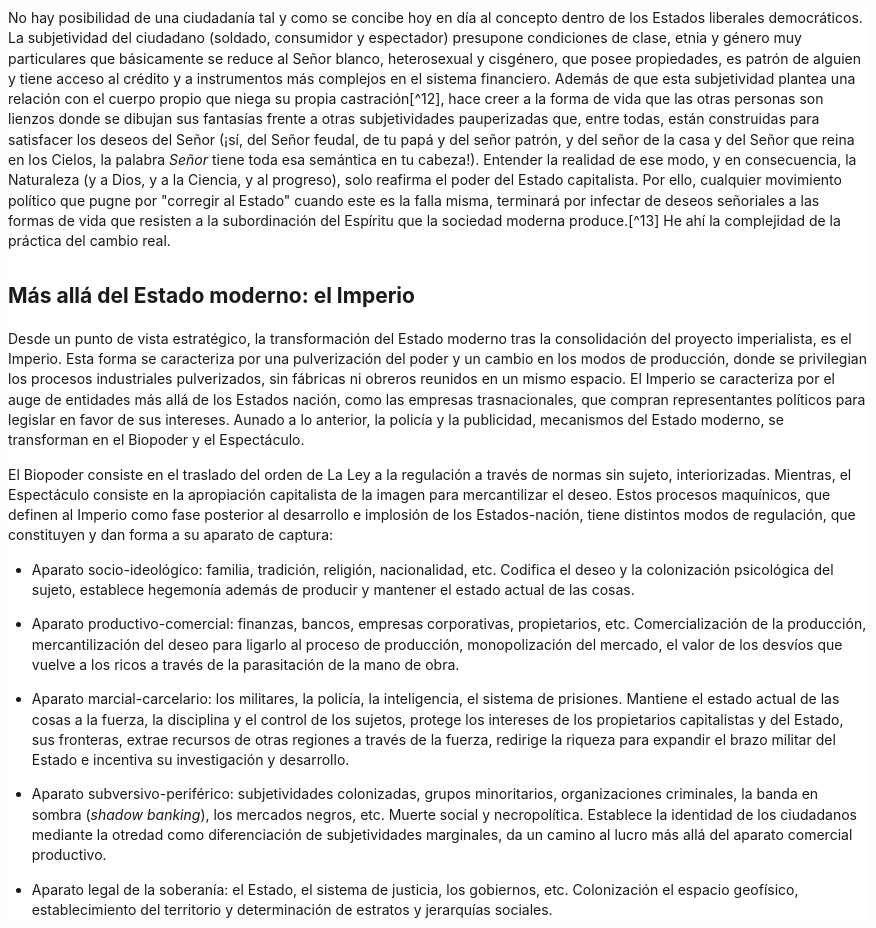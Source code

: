 No hay posibilidad de una ciudadanía tal y como se concibe hoy en día al concepto dentro de los Estados liberales democráticos. La subjetividad del ciudadano (soldado, consumidor y espectador) presupone condiciones de clase, etnia y género muy particulares que básicamente se reduce al Señor blanco, heterosexual y cisgénero, que posee propiedades, es patrón de alguien y tiene acceso al crédito y a instrumentos más complejos en el sistema financiero. Además de que esta subjetividad plantea una relación con el cuerpo propio que niega su propia castración[^12], hace creer a la forma de vida que las otras personas son lienzos donde se dibujan sus fantasías frente a otras subjetividades pauperizadas que, entre todas, están construidas para satisfacer los deseos del Señor (¡sí, del Señor feudal, de tu papá y del señor patrón, y del señor de la casa y del Señor que reina en los Cielos, la palabra _Señor_ tiene toda esa semántica en tu cabeza!). Entender la realidad de ese modo, y en consecuencia, la Naturaleza (y a Dios, y a la Ciencia, y al progreso), solo reafirma el poder del Estado capitalista. Por ello, cualquier movimiento político que pugne por "corregir al Estado" cuando este es la falla misma, terminará por infectar de deseos señoriales a las formas de vida que resisten a la subordinación del Espíritu que la sociedad moderna produce.[^13] He ahí la complejidad de la práctica del cambio real.

## Más allá del Estado moderno: el Imperio

Desde un punto de vista estratégico, la transformación del Estado moderno tras la consolidación del proyecto imperialista, es el Imperio. Esta forma se caracteriza por una pulverización del poder y un cambio en los modos de producción, donde se privilegian los procesos industriales pulverizados, sin fábricas ni obreros reunidos en un mismo espacio. El Imperio se caracteriza por el auge de entidades más allá de los Estados nación, como las empresas trasnacionales, que compran representantes políticos para legislar en favor de sus intereses. Aunado a lo anterior, la policía y la publicidad, mecanismos del Estado moderno, se transforman en el Biopoder y el Espectáculo.

El Biopoder consiste en el traslado del orden de La Ley a la regulación a través de normas sin sujeto, interiorizadas. Mientras, el Espectáculo consiste en la apropiación capitalista de la imagen para mercantilizar el deseo. Estos procesos maquínicos, que definen al Imperio como fase posterior al desarrollo e implosión de los Estados-nación, tiene distintos modos de regulación, que constituyen y dan forma a su aparato de captura:

-   Aparato socio-ideológico: familia, tradición, religión, nacionalidad, etc. Codifica el deseo y la colonización psicológica del sujeto, establece hegemonía además de producir y mantener el estado actual de las cosas.

-   Aparato productivo-comercial: finanzas, bancos, empresas corporativas, propietarios, etc. Comercialización de la producción, mercantilización del deseo para ligarlo al proceso de producción, monopolización del mercado, el valor de los desvíos que vuelve a los ricos a través de la parasitación de la mano de obra.

-   Aparato marcial-carcelario: los militares, la policía, la inteligencia, el sistema de prisiones. Mantiene el estado actual de las cosas a la fuerza, la disciplina y el control de los sujetos, protege los intereses de los propietarios capitalistas y del Estado, sus fronteras, extrae recursos de otras regiones a través de la fuerza, redirige la riqueza para expandir el brazo militar del Estado e incentiva su investigación y desarrollo.

-   Aparato subversivo-periférico: subjetividades colonizadas, grupos minoritarios, organizaciones criminales, la banda en sombra (*shadow banking*), los mercados negros, etc. Muerte social y necropolítica. Establece la identidad de los ciudadanos mediante la otredad como diferenciación de subjetividades marginales, da un camino al lucro más allá del aparato comercial productivo.

-   Aparato legal de la soberanía: el Estado, el sistema de justicia, los gobiernos, etc. Colonización el espacio geofísico, establecimiento del territorio y determinación de estratos y jerarquías sociales.
